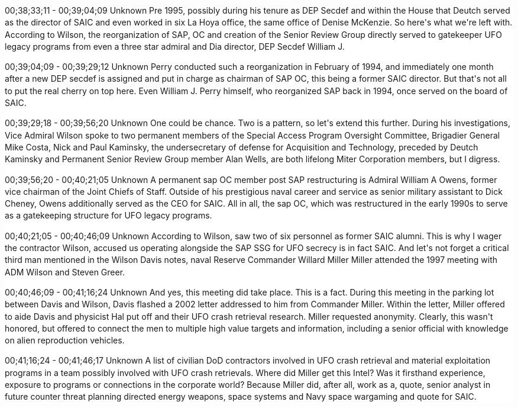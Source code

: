00;38;33;11 - 00;39;04;09
Unknown
Pre 1995, possibly during his tenure as DEP Secdef and within the House that Deutch served as the director of SAIC and even worked in six La Hoya office, the same office of Denise McKenzie. So here's what we're left with. According to Wilson, the reorganization of SAP, OC and creation of the Senior Review Group directly served to gatekeeper UFO legacy programs from even a three star admiral and Dia director, DEP Secdef William J.

00;39;04;09 - 00;39;29;12
Unknown
Perry conducted such a reorganization in February of 1994, and immediately one month after a new DEP secdef is assigned and put in charge as chairman of SAP OC, this being a former SAIC director. But that's not all to put the real cherry on top here. Even William J. Perry himself, who reorganized SAP back in 1994, once served on the board of SAIC.

00;39;29;18 - 00;39;56;20
Unknown
One could be chance. Two is a pattern, so let's extend this further. During his investigations, Vice Admiral Wilson spoke to two permanent members of the Special Access Program Oversight Committee, Brigadier General Mike Costa, Nick and Paul Kaminsky, the undersecretary of defense for Acquisition and Technology, preceded by Deutch Kaminsky and Permanent Senior Review Group member Alan Wells, are both lifelong Miter Corporation members, but I digress.

00;39;56;20 - 00;40;21;05
Unknown
A permanent sap OC member post SAP restructuring is Admiral William A Owens, former vice chairman of the Joint Chiefs of Staff. Outside of his prestigious naval career and service as senior military assistant to Dick Cheney, Owens additionally served as the CEO for SAIC. All in all, the sap OC, which was restructured in the early 1990s to serve as a gatekeeping structure for UFO legacy programs.

00;40;21;05 - 00;40;46;09
Unknown
According to Wilson, saw two of six personnel as former SAIC alumni. This is why I wager the contractor Wilson, accused us operating alongside the SAP SSG for UFO secrecy is in fact SAIC. And let's not forget a critical third man mentioned in the Wilson Davis notes, naval Reserve Commander Willard Miller Miller attended the 1997 meeting with ADM Wilson and Steven Greer.

00;40;46;09 - 00;41;16;24
Unknown
And yes, this meeting did take place. This is a fact. During this meeting in the parking lot between Davis and Wilson, Davis flashed a 2002 letter addressed to him from Commander Miller. Within the letter, Miller offered to aide Davis and physicist Hal put off and their UFO crash retrieval research. Miller requested anonymity. Clearly, this wasn't honored, but offered to connect the men to multiple high value targets and information, including a senior official with knowledge on alien reproduction vehicles.

00;41;16;24 - 00;41;46;17
Unknown
A list of civilian DoD contractors involved in UFO crash retrieval and material exploitation programs in a team possibly involved with UFO crash retrievals. Where did Miller get this Intel? Was it firsthand experience, exposure to programs or connections in the corporate world? Because Miller did, after all, work as a, quote, senior analyst in future counter threat planning directed energy weapons, space systems and Navy space wargaming and quote for SAIC.
